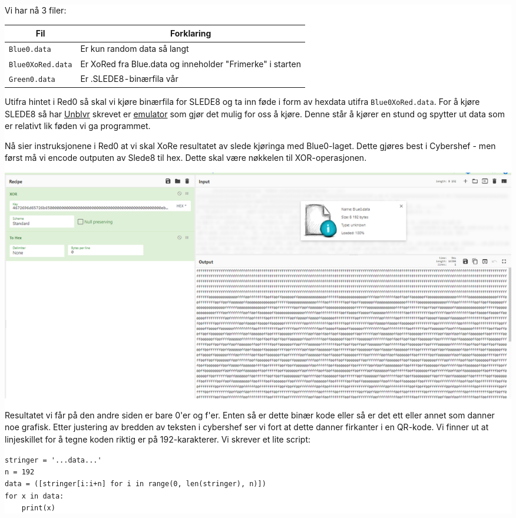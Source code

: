 Vi har nå 3 filer:

| Fil               | Forklaring                                                |
| ----------------- | --------------------------------------------------------- |
| `Blue0.data`      | Er kun random data så langt                               |
| `Blue0XoRed.data` | Er XoRed fra Blue.data og inneholder "Frimerke" i starten |
| `Green0.data`     | Er .SLEDE8-binærfila vår                                  |

Utifra hintet i Red0 så skal vi kjøre binærfila for SLEDE8 og ta inn føde i form av hexdata utifra `Blue0XoRed.data`. For å kjøre SLEDE8 så har [Unblvr](https://twitter.com/unblvr1) skrevet er [emulator](https://github.com/myrdyr/ctf-writeups/blob/master/npst20/runner.py) som gjør det mulig for oss å kjøre. Denne står å kjører en stund og spytter ut data som er relativt lik føden vi ga programmet.

Nå sier instruksjonene i Red0 at vi skal XoRe resultatet av slede kjøringa med Blue0-laget. Dette gjøres best i Cybershef - men først må vi encode outputen av Slede8 til hex. Dette skal være nøkkelen til XOR-operasjonen.

![](./uploads/upload_7bb0be3f608427a34ea65e6f9b771124.png)

Resultatet vi får på den andre siden er bare 0'er og f'er. Enten så er dette binær kode eller så er det ett eller annet som danner noe grafisk. Etter justering av bredden av teksten i cybershef ser vi fort at dette danner firkanter i en QR-kode. Vi finner ut at linjeskillet for å tegne koden riktig er på 192-karakterer. Vi skrever et lite script:

```python=
stringer = '...data...'
n = 192
data = ([stringer[i:i+n] for i in range(0, len(stringer), n)])
for x in data:
    print(x)
```
